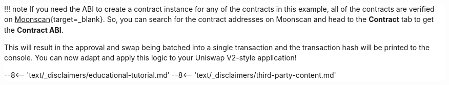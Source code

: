 !!! note
    If you need the ABI to create a contract instance for any of the contracts in this example, all of the contracts are verified on [Moonscan](https://moonbase.moonscan.io){target=\_blank}. So, you can search for the contract addresses on Moonscan and head to the **Contract** tab to get the **Contract ABI**.

This will result in the approval and swap being batched into a single transaction and the transaction hash will be printed to the console. You can now adapt and apply this logic to your Uniswap V2-style application!

--8<-- 'text/_disclaimers/educational-tutorial.md'
--8<-- 'text/_disclaimers/third-party-content.md'
